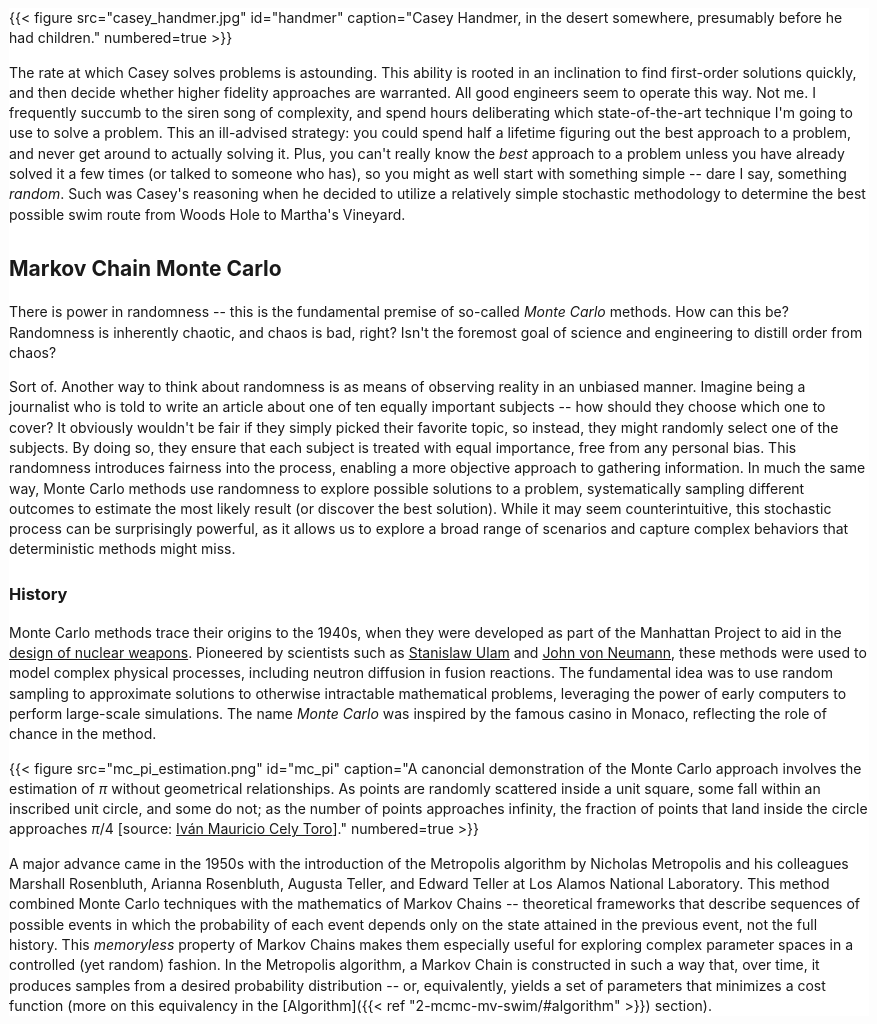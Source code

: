 {{< figure src="casey_handmer.jpg" id="handmer" caption="Casey Handmer, in the desert somewhere, presumably before he had children." numbered=true >}}

The rate at which Casey solves problems is astounding.  This ability is rooted in an inclination to find first-order solutions quickly, and then decide whether higher fidelity approaches are warranted.  All good engineers seem to operate this way.  Not me.  I frequently succumb to the siren song of complexity, and spend hours deliberating which state-of-the-art technique I'm going to use to solve a problem.  This an ill-advised strategy: you could spend half a lifetime figuring out the best approach to a problem, and never get around to actually solving it.  Plus, you can't really know the *best* approach to a problem unless you have already solved it a few times (or talked to someone who has), so you might as well start with something simple -- dare I say, something *random*.  Such was Casey's reasoning when he decided to utilize a relatively simple stochastic methodology to determine the best possible swim route from Woods Hole to Martha's Vineyard.

## Markov Chain Monte Carlo
There is power in randomness -- this is the fundamental premise of so-called *Monte Carlo* methods.  How can this be?  Randomness is inherently chaotic, and chaos is bad, right?  Isn't the foremost goal of science and engineering to distill order from chaos?

Sort of.  Another way to think about randomness is as means of observing reality in an unbiased manner.  Imagine being a journalist who is told to write an article about one of ten equally important subjects -- how should they choose which one to cover?  It obviously wouldn't be fair if they simply picked their favorite topic, so instead, they might randomly select one of the subjects.  By doing so, they ensure that each subject is treated with equal importance, free from any personal bias.  This randomness introduces fairness into the process, enabling a more objective approach to gathering information.  In much the same way, Monte Carlo methods use randomness to explore possible solutions to a problem, systematically sampling different outcomes to estimate the most likely result (or discover the best solution).  While it may seem counterintuitive, this stochastic process can be surprisingly powerful, as it allows us to explore a broad range of scenarios and capture complex behaviors that deterministic methods might miss.


### History
Monte Carlo methods trace their origins to the 1940s, when they were developed as part of the Manhattan Project to aid in the [design of nuclear weapons](https://www.lanl.gov/media/publications/actinide-research-quarterly/1123-hitting-the-jackpot-the-birth-of-the-monte-carlo-method).  Pioneered by scientists such as [Stanislaw Ulam](https://en.wikipedia.org/wiki/Stanis%C5%82aw_Ulam) and [John von Neumann](https://en.wikipedia.org/wiki/John_von_Neumann), these methods were used to model complex physical processes, including neutron diffusion in fusion reactions.  The fundamental idea was to use random sampling to approximate solutions to otherwise intractable mathematical problems, leveraging the power of early computers to perform large-scale simulations.  The name *Monte Carlo* was inspired by the famous casino in Monaco, reflecting the role of chance in the method.

{{< figure src="mc_pi_estimation.png" id="mc_pi" caption="A canoncial demonstration of the Monte Carlo approach involves the estimation of $\pi$ without geometrical relationships.  As points are randomly scattered inside a unit square, some fall within an inscribed unit circle, and some do not; as the number of points approaches infinity, the fraction of points that land inside the circle approaches $\pi/4$ [source: [Iván Mauricio Cely Toro](https://mauriciocely.github.io/blog/2020/08/05/estimating-pi-using-the-monte-carlo-method/)]." numbered=true >}}

A major advance came in the 1950s with the introduction of the Metropolis algorithm by Nicholas Metropolis and his colleagues Marshall Rosenbluth, Arianna Rosenbluth, Augusta Teller, and Edward Teller at Los Alamos National Laboratory.  This method combined Monte Carlo techniques with the mathematics of Markov Chains -- theoretical frameworks that describe sequences of possible events in which the probability of each event depends only on the state attained in the previous event, not the full history.  This *memoryless* property of Markov Chains makes them especially useful for exploring complex parameter spaces in a controlled (yet random) fashion.  In the Metropolis algorithm, a Markov Chain is constructed in such a way that, over time, it produces samples from a desired probability distribution -- or, equivalently, yields a set of parameters that minimizes a cost function (more on this equivalency in the [Algorithm]({{< ref "2-mcmc-mv-swim/#algorithm" >}}) section).
